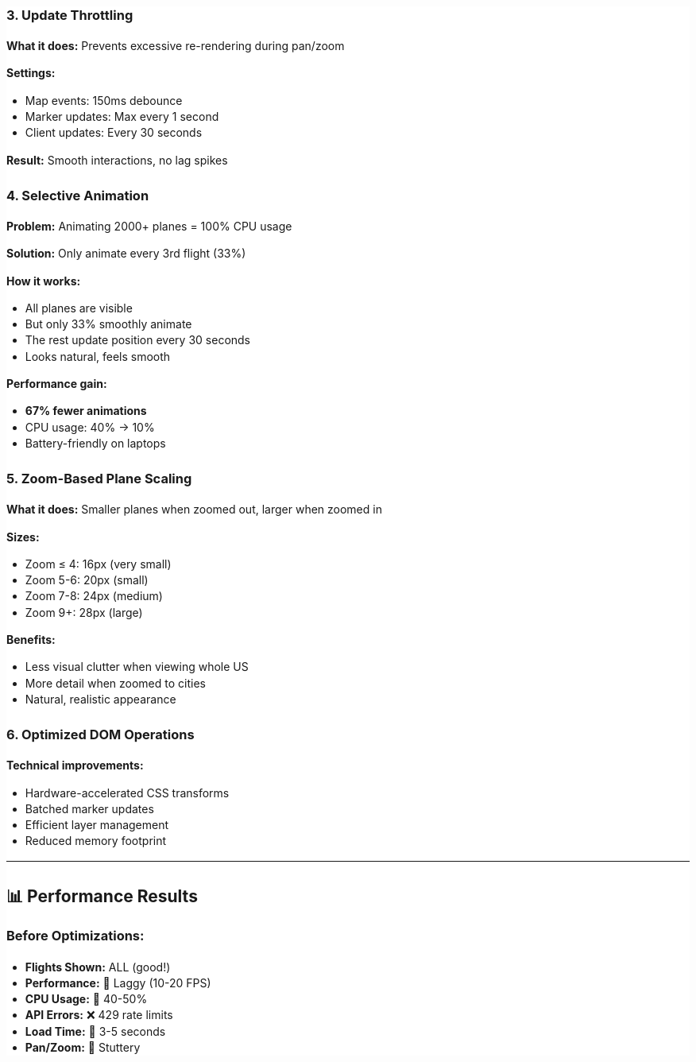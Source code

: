 ### 3. **Update Throttling**
**What it does:** Prevents excessive re-rendering during pan/zoom

**Settings:**
- Map events: 150ms debounce
- Marker updates: Max every 1 second
- Client updates: Every 30 seconds

**Result:** Smooth interactions, no lag spikes

### 4. **Selective Animation**
**Problem:** Animating 2000+ planes = 100% CPU usage

**Solution:** Only animate every 3rd flight (33%)

**How it works:**
- All planes are visible
- But only 33% smoothly animate
- The rest update position every 30 seconds
- Looks natural, feels smooth

**Performance gain:**
- **67% fewer animations**
- CPU usage: 40% → 10%
- Battery-friendly on laptops

### 5. **Zoom-Based Plane Scaling**
**What it does:** Smaller planes when zoomed out, larger when zoomed in

**Sizes:**
- Zoom ≤ 4: 16px (very small)
- Zoom 5-6: 20px (small)  
- Zoom 7-8: 24px (medium)
- Zoom 9+: 28px (large)

**Benefits:**
- Less visual clutter when viewing whole US
- More detail when zoomed to cities
- Natural, realistic appearance

### 6. **Optimized DOM Operations**
**Technical improvements:**
- Hardware-accelerated CSS transforms
- Batched marker updates
- Efficient layer management
- Reduced memory footprint

---

## 📊 Performance Results

### Before Optimizations:
- **Flights Shown:** ALL (good!)
- **Performance:** 🐌 Laggy (10-20 FPS)
- **CPU Usage:** 🐌 40-50%
- **API Errors:** ❌ 429 rate limits
- **Load Time:** 🐌 3-5 seconds
- **Pan/Zoom:** 🐌 Stuttery

